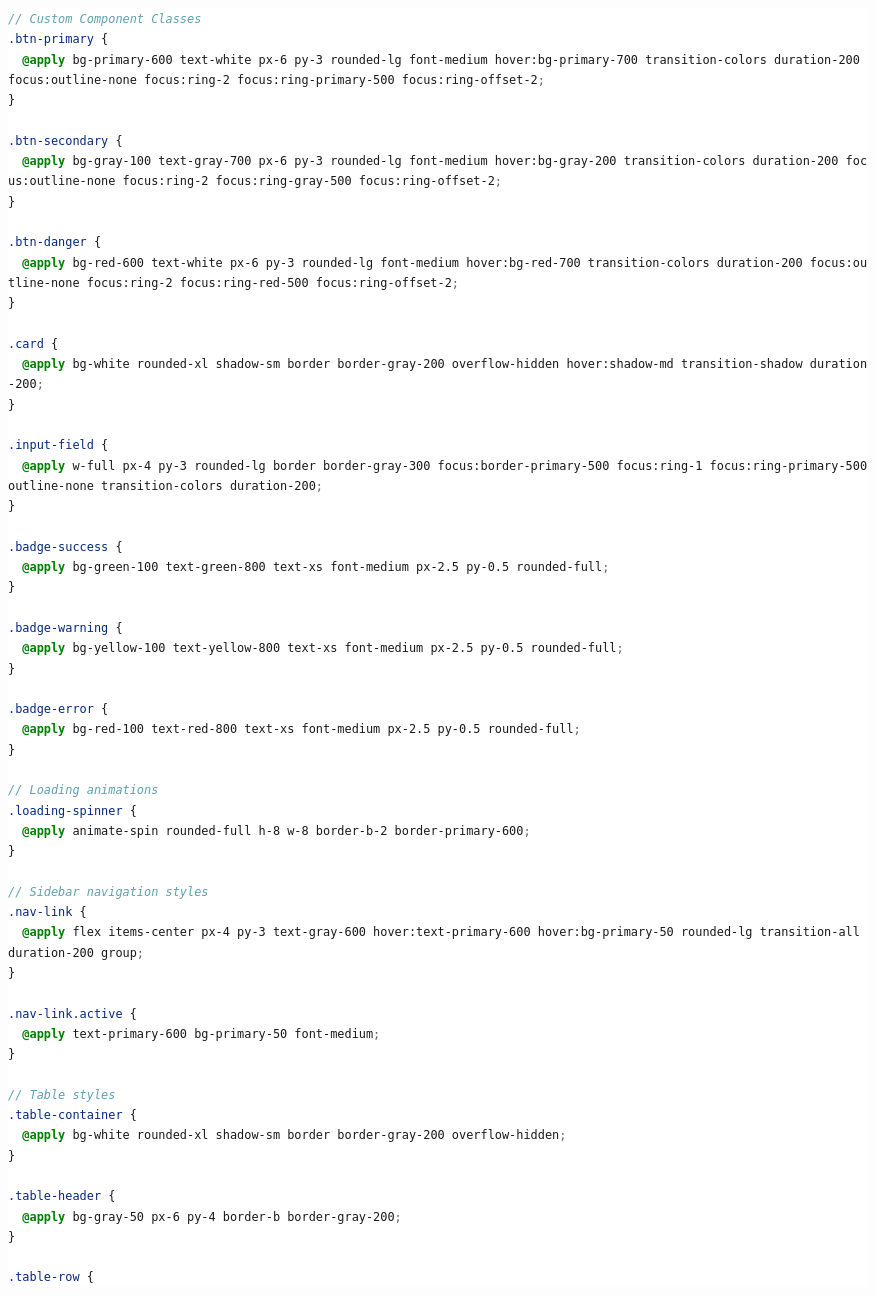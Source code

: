 ```scss
// Custom Component Classes
.btn-primary {
  @apply bg-primary-600 text-white px-6 py-3 rounded-lg font-medium hover:bg-primary-700 transition-colors duration-200 focus:outline-none focus:ring-2 focus:ring-primary-500 focus:ring-offset-2;
}

.btn-secondary {
  @apply bg-gray-100 text-gray-700 px-6 py-3 rounded-lg font-medium hover:bg-gray-200 transition-colors duration-200 focus:outline-none focus:ring-2 focus:ring-gray-500 focus:ring-offset-2;
}

.btn-danger {
  @apply bg-red-600 text-white px-6 py-3 rounded-lg font-medium hover:bg-red-700 transition-colors duration-200 focus:outline-none focus:ring-2 focus:ring-red-500 focus:ring-offset-2;
}

.card {
  @apply bg-white rounded-xl shadow-sm border border-gray-200 overflow-hidden hover:shadow-md transition-shadow duration-200;
}

.input-field {
  @apply w-full px-4 py-3 rounded-lg border border-gray-300 focus:border-primary-500 focus:ring-1 focus:ring-primary-500 outline-none transition-colors duration-200;
}

.badge-success {
  @apply bg-green-100 text-green-800 text-xs font-medium px-2.5 py-0.5 rounded-full;
}

.badge-warning {
  @apply bg-yellow-100 text-yellow-800 text-xs font-medium px-2.5 py-0.5 rounded-full;
}

.badge-error {
  @apply bg-red-100 text-red-800 text-xs font-medium px-2.5 py-0.5 rounded-full;
}

// Loading animations
.loading-spinner {
  @apply animate-spin rounded-full h-8 w-8 border-b-2 border-primary-600;
}

// Sidebar navigation styles
.nav-link {
  @apply flex items-center px-4 py-3 text-gray-600 hover:text-primary-600 hover:bg-primary-50 rounded-lg transition-all duration-200 group;
}

.nav-link.active {
  @apply text-primary-600 bg-primary-50 font-medium;
}

// Table styles
.table-container {
  @apply bg-white rounded-xl shadow-sm border border-gray-200 overflow-hidden;
}

.table-header {
  @apply bg-gray-50 px-6 py-4 border-b border-gray-200;
}

.table-row {
```